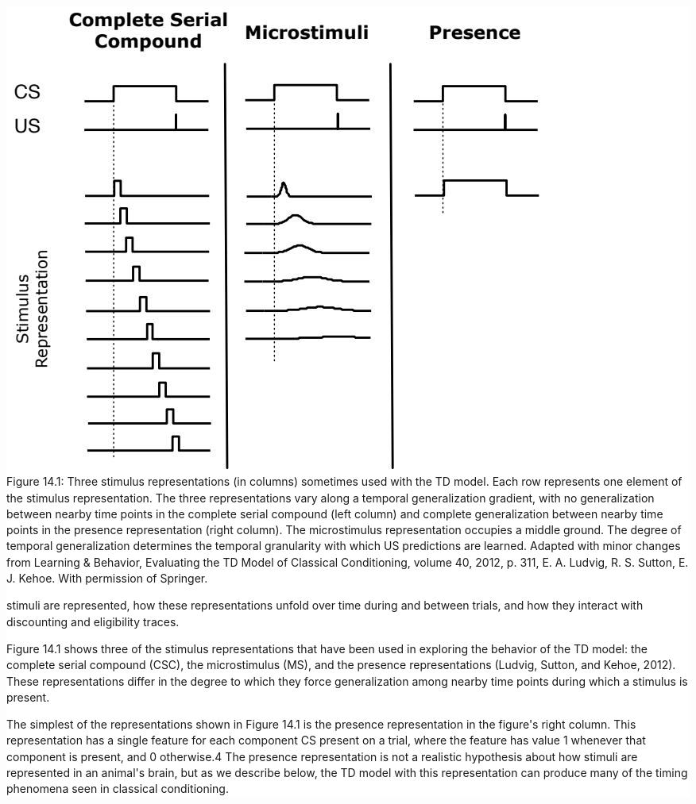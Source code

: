 ![](images/18e6e02f45f0ff06a0dafe2ec0e0cd0a3847e3b772743a12479ac5e1821707c2.jpg)  
Figure 14.1: Three stimulus representations (in columns) sometimes used with the TD model. Each row represents one element of the stimulus representation. The three representations vary along a temporal generalization gradient, with no generalization between nearby time points in the complete serial compound (left column) and complete generalization between nearby time points in the presence representation (right column). The microstimulus representation occupies a middle ground. The degree of temporal generalization determines the temporal granularity with which US predictions are learned. Adapted with minor changes from Learning & Behavior, Evaluating the TD Model of Classical Conditioning, volume 40, 2012, p. 311, E. A. Ludvig, R. S. Sutton, E. J. Kehoe. With permission of Springer.

stimuli are represented, how these representations unfold over time during and between trials, and how they interact with discounting and eligibility traces.

Figure 14.1 shows three of the stimulus representations that have been used in exploring the behavior of the TD model: the complete serial compound (CSC), the microstimulus (MS), and the presence representations (Ludvig, Sutton, and Kehoe, 2012). These representations differ in the degree to which they force generalization among nearby time points during which a stimulus is present.

The simplest of the representations shown in Figure 14.1 is the presence representation in the figure's right column. This representation has a single feature for each component CS present on a trial, where the feature has value 1 whenever that component is present, and 0 otherwise.4 The presence representation is not a realistic hypothesis about how stimuli are represented in an animal's brain, but as we describe below, the TD model with this representation can produce many of the timing phenomena seen in classical conditioning.
